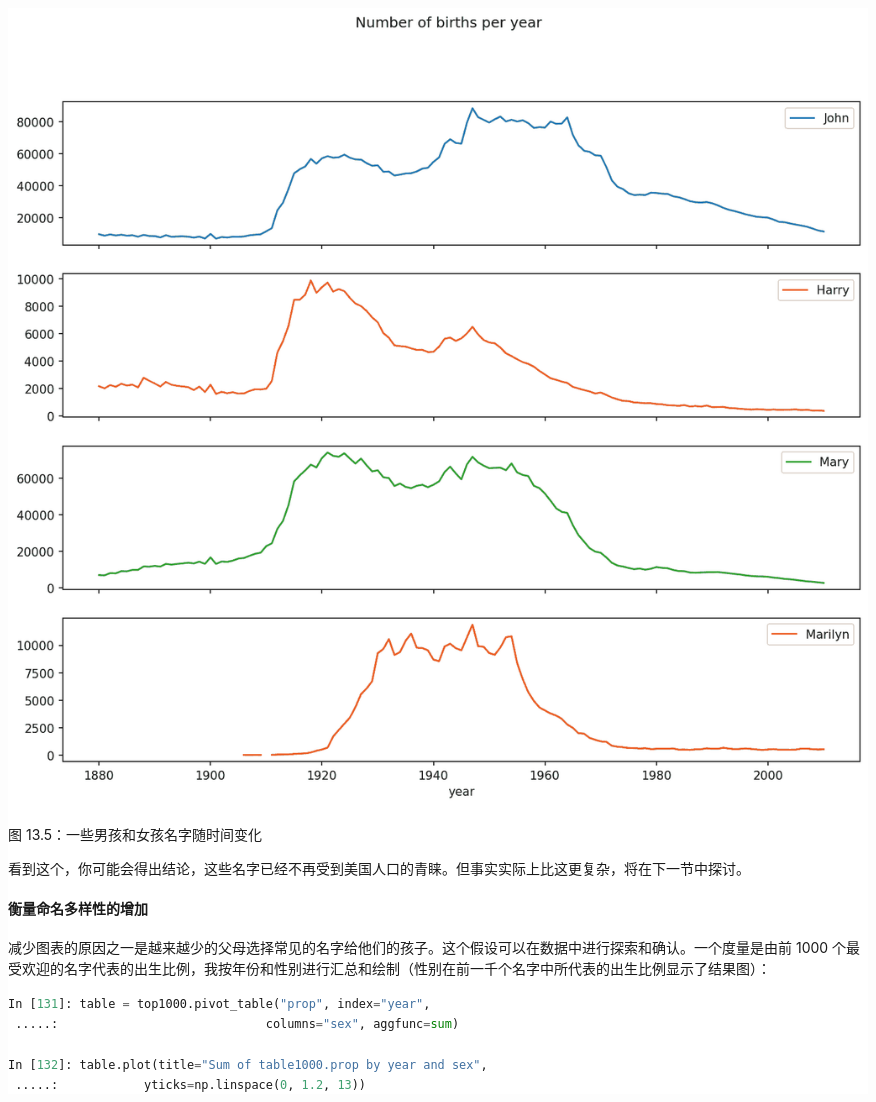 ![](img/e1a3230ba5c578a21a784b09be9c0e91.png)

图 13.5：一些男孩和女孩名字随时间变化

看到这个，你可能会得出结论，这些名字已经不再受到美国人口的青睐。但事实实际上比这更复杂，将在下一节中探讨。

#### 衡量命名多样性的增加

减少图表的原因之一是越来越少的父母选择常见的名字给他们的孩子。这个假设可以在数据中进行探索和确认。一个度量是由前 1000 个最受欢迎的名字代表的出生比例，我按年份和性别进行汇总和绘制（性别在前一千个名字中所代表的出生比例显示了结果图）：

```py
In [131]: table = top1000.pivot_table("prop", index="year",
 .....:                             columns="sex", aggfunc=sum)

In [132]: table.plot(title="Sum of table1000.prop by year and sex",
 .....:            yticks=np.linspace(0, 1.2, 13))
```
